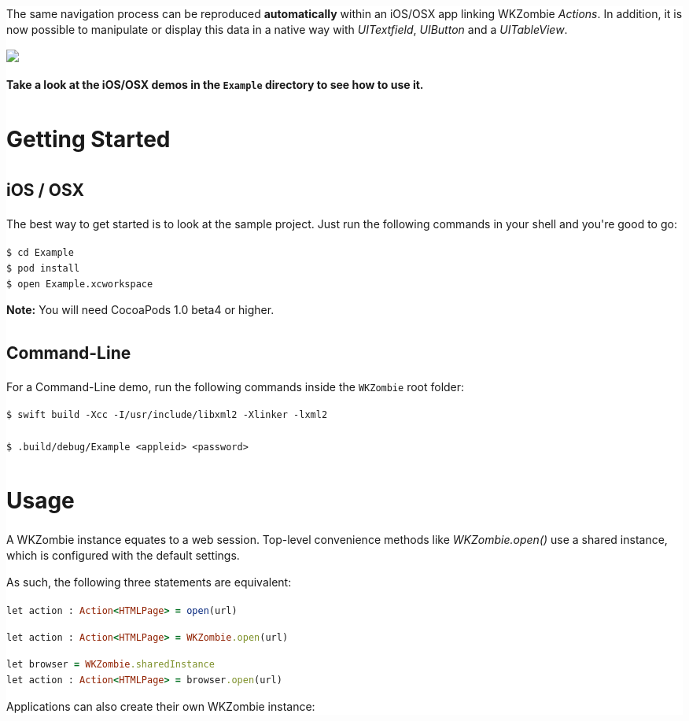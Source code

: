 The same navigation process can be reproduced **automatically** within an iOS/OSX app linking WKZombie *Actions*. In addition, it is now possible to manipulate or display this data in a native way with *UITextfield*, *UIButton* and a *UITableView*.

<img src="https://raw.githubusercontent.com/mkoehnke/WKZombie/master/Resources/Documentation/WKZombie-Simulator-Demo.gif" />

**Take a look at the iOS/OSX demos in the `Example` directory to see how to use it.**

# Getting Started

## iOS / OSX

The best way to get started is to look at the sample project. Just run the following commands in your shell and you're good to go:

```bash
$ cd Example
$ pod install
$ open Example.xcworkspace
```

__Note:__ You will need CocoaPods 1.0 beta4 or higher.

## Command-Line

For a Command-Line demo, run the following commands inside the `WKZombie` root folder:

```ogdl
$ swift build -Xcc -I/usr/include/libxml2 -Xlinker -lxml2

$ .build/debug/Example <appleid> <password>
```


# Usage
A WKZombie instance equates to a web session. Top-level convenience methods like *WKZombie.open()* use a shared instance, which is configured with the default settings.

As such, the following three statements are equivalent:

```ruby
let action : Action<HTMLPage> = open(url)
```

```ruby
let action : Action<HTMLPage> = WKZombie.open(url)
```

```ruby
let browser = WKZombie.sharedInstance
let action : Action<HTMLPage> = browser.open(url)
```

Applications can also create their own WKZombie instance:
